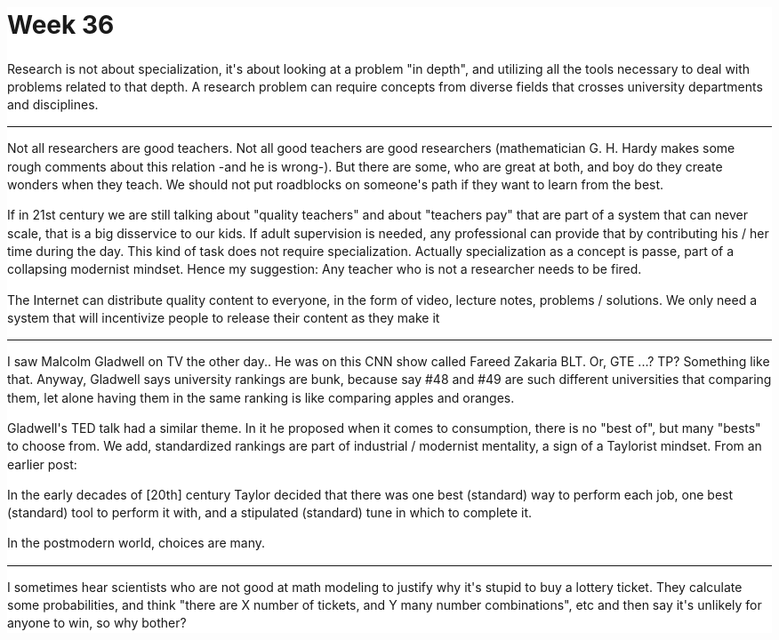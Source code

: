 # Week 36

Research is not about specialization, it's about looking at a
problem "in depth", and utilizing all the tools necessary to deal with
problems related to that depth. A research problem can require
concepts from diverse fields that crosses university departments and
disciplines.

---

Not all researchers are good teachers. Not all good teachers are good
researchers (mathematician G. H. Hardy makes some rough comments about
this relation -and he is wrong-). But there are some, who are great at
both, and boy do they create wonders when they teach. We should not
put roadblocks on someone's path if they want to learn from the best.

If in 21st century we are still talking about "quality teachers" and
about "teachers pay" that are part of a system that can never scale,
that is a big disservice to our kids. If adult supervision is needed,
any professional can provide that by contributing his / her time
during the day. This kind of task does not require
specialization. Actually specialization as a concept is passe, part of
a collapsing modernist mindset. Hence my suggestion: Any teacher who
is not a researcher needs to be fired.

The Internet can distribute quality content to everyone, in the form
of video, lecture notes, problems / solutions. We only need a system
that will incentivize people to release their content as they make it

---

I saw Malcolm Gladwell on TV the other day.. He was on this CNN show
called Fareed Zakaria BLT. Or, GTE ...? TP? Something like
that. Anyway, Gladwell says university rankings are bunk, because say
#48 and #49 are such different universities that comparing them, let
alone having them in the same ranking is like comparing apples and
oranges.

Gladwell's TED talk had a similar theme. In it he proposed when it
comes to consumption, there is no "best of", but many "bests" to
choose from. We add, standardized rankings are part of industrial /
modernist mentality, a sign of a Taylorist mindset. From an earlier
post:

In the early decades of [20th] century Taylor decided that there was
one best (standard) way to perform each job, one best (standard) tool
to perform it with, and a stipulated (standard) tune in which to
complete it.

In the postmodern world, choices are many.

---

I sometimes hear scientists who are not good at math modeling to
justify why it's stupid to buy a lottery ticket. They calculate some
probabilities, and think "there are X number of tickets, and Y many
number combinations", etc and then say it's unlikely for anyone to
win, so why bother?
